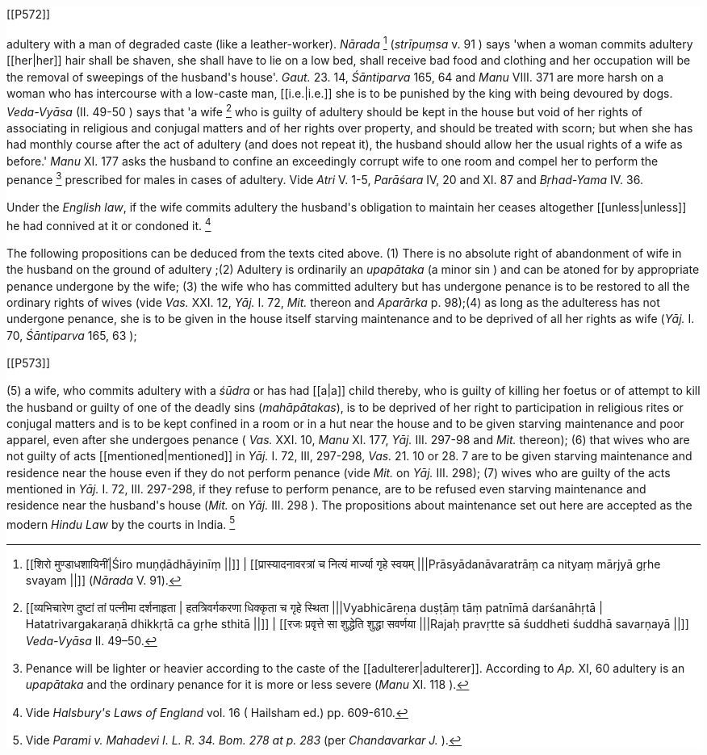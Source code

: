 [^1327]: [[त्रीणि वर्षाण्यतमती यो भार्यां नाधिगच्छति | स तल्पं भ्रूणहत्याया दोषमृच्छत्यसंशयम् |||Trīṇi varṣāṇy atamatī yo bhāryāṃ nādhigacchati | Sa talpaṃ bhrūṇahatyāyā doṣam ṛcchaty asaṃśayam ||]] | [[उत्स्नातां तु यो भार्यां सन्निधौ नोपगच्छति | पितरस्तस्य तस्मात्तस्मिन्जसि शेरते |||Utsnātāṃ tu yo bhāryāṃ sannidhau nopagacchati | Pitarastasya tasmāttasmin jasi śerate ||]] | [[भर्तुः प्रतिनिवेशा या भार्या स्कन्दयेत् ऋतुः | तां ग्राममध्ये विख्याप्य अनन्तीं परित्यजेत् |||Bhartuḥ pratiniveśena yā bhāryā skandayed ṛtuḥ | Tāṃ grāmadhye vikhāpyājanantīṃ parityajet ||]] *Baud. Dh. S.* IV. 1. 19-20, 22. *Viśvarūpa* on *Yāj.* I. 79 quotes as *Baudhāyana's* verses 20 and 22. *Manu* IX. 98 is the same as *Baud. Dh. S.* IV. 1. 20. *Nārada* (4. 14-15) is similar to *Baud. Dh. S.* IV. 1. 20 and 22.
[^1328]: [[ब्राह्मणक्षत्रियवैश्यानां स्त्रियः शूद्रगामिन्यः प्रायश्चित्तेन शुध्यन्ति चेन्न गर्भं जनयेयुर्न चान्यथा|Brāhmaṇakṣatriyavaiśyānāṃ striyaḥ śūdragāminyaḥ prāyaścittena śudhyanti cen na garbhaṃ janayeyur na cānyathā ||]] *Vasiṣṭha* XXI. 12. [[अथ येन पुरुषेण सह स्त्री व्यभिचारं करोति |Atha yena puruṣeṇa saha strī vyabhicāraṃ karoti ||]] | [[तस्मात् परित्याज्या शिष्यगा गुरुगा च या | पतिघ्नी च विशेषेण कृतघ्नोपपत्ता च सा |||Tasmāt parityājyā śiṣyagā gurugā ca yā | Patighnī ca viśeṣeṇa kṛtaghnopapattā ca sā ||]] *Vasiṣṭha* XXI. 10. The *Mitākṣarā* ascribes the second verse to *Baudhāyana* on *Yāj.* I. 72 and to *Śaṅkha* on *Yāj.* III, 298.

[[P572]]

adultery with a man of degraded caste (like a leather-worker). *Nārada* [^1329] (*strīpuṃsa* v. 91 ) says 'when a woman commits adultery [[her|her]] hair shall be shaven, she shall have to lie on a low bed, shall receive bad food and clothing and her occupation will be the removal of sweepings of the husband's house'. *Gaut.* 23. 14, *Śāntiparva* 165, 64 and *Manu* VIII. 371 are more harsh on a woman who has intercourse with a low-caste man, [[i.e.|i.e.]] she is to be punished by the king with being devoured by dogs. *Veda-Vyāsa* (II. 49-50 ) says that 'a wife [^1330] who is guilty of adultery should be kept in the house but void of her rights of associating in religious and conjugal matters and of her rights over property, and should be treated with scorn; but when she has had monthly course after the act of adultery (and does not repeat it), the husband should allow her the usual rights of a wife as before.' *Manu* XI. 177 asks the husband to confine an exceedingly corrupt wife to one room and compel her to perform the penance [^1331] prescribed for males in cases of adultery. Vide *Atri* V. 1-5, *Parāśara* IV, 20 and XI. 87 and *Bṛhad-Yama* IV. 36.

Under the *English law*, if the wife commits adultery the husband's obligation to maintain her ceases altogether [[unless|unless]] he had connived at it or condoned it. [^1332]

The following propositions can be deduced from the texts cited above. (1) There is no absolute right of abandonment of wife in the husband on the ground of adultery ;(2) Adultery is ordinarily an *upapātaka* (a minor sin ) and can be atoned for by appropriate penance undergone by the wife; (3) the wife who has committed adultery but has undergone penance is to be restored to all the ordinary rights of wives (vide *Vas.* XXI. 12, *Yāj.* I. 72, *Mit.* thereon and *Aparārka* p. 98);(4) as long as the adulteress has not undergone penance, she is to be given in the house itself starving maintenance and to be deprived of all her rights as wife (*Yāj.* I. 70, *Śāntiparva* 165, 63 );

[^1329]: [[शिरो मुण्डाधशायिनीं|Śiro muṇḍādhāyinīṃ ||]] | [[प्रास्यादनावरत्रां च नित्यं मार्ज्या गृहे स्वयम् |||Prāsyādanāvaratrāṃ ca nityaṃ mārjyā gṛhe svayam ||]] (*Nārada* V. 91).
[^1330]: [[व्यभिचारेण दुष्टां तां पत्नीमा दर्शनाहृता | हतत्रिवर्गकरणा धिक्कृता च गृहे स्थिता |||Vyabhicāreṇa duṣṭāṃ tāṃ patnīmā darśanāhṛtā | Hatatrivargakaraṇā dhikkṛtā ca gṛhe sthitā ||]] | [[रजः प्रवृत्ते सा शुद्धेति शुद्धा सवर्णया |||Rajaḥ pravṛtte sā śuddheti śuddhā savarṇayā ||]] *Veda-Vyāsa* II. 49–50.
[^1331]: Penance will be lighter or heavier according to the caste of the [[adulterer|adulterer]]. According to *Ap.* XI, 60 adultery is an *upapātaka* and the ordinary penance for it is more or less severe (*Manu* XI. 118 ).
[^1332]: Vide *Halsbury's Laws of England* vol. 16 ( Hailsham ed.) pp. 609-610.

[[P573]]

(5) a wife, who commits adultery with a *śūdra* or has had [[a|a]] child thereby, who is guilty of killing her foetus or of attempt to kill the husband or guilty of one of the deadly sins (*mahāpātakas*), is to be deprived of her right to participation in religious rites or conjugal matters and is to be kept confined in a room or in a hut near the house and to be given starving maintenance and poor apparel, even after she undergoes penance ( *Vas.* XXI. 10, *Manu* XI. 177, *Yāj.* III. 297-98 and *Mit.* thereon); (6) that wives who are not guilty of acts [[mentioned|mentioned]] in *Yāj.* I. 72, III, 297-298, *Vas.* 21. 10 or 28. 7 are to be given starving maintenance and residence near the house even if they do not perform penance (vide *Mit.* on *Yāj.* III. 298); (7) wives who are guilty of the acts mentioned in *Yāj.* I. 72, III. 297-298, if they refuse to perform penance, are to be refused even starving maintenance and residence near the husband's house (*Mit.* on *Yāj.* III. 298 ). The propositions about maintenance set out here are accepted as the modern *Hindu Law* by the courts in India. [^1333]


[^1271]: Vide *Ṛg.* X. 85. 26 and 46. These are quoted in *Taittirīya Saṃhitā* VI. 5. 1. 4 and *Aitareya Brāhmaṇa* 12. 11. The word *dampati* (which occurs very frequently in the *Ṛg.*) conveys in several places the idea of a [[monogamous|monogamous]] marriage. Vide *Ṛg.* V. 3. 2, VIII. 31. 5, X, 68. 2.
[^1272]: Vide [[Rgveda|Ṛgveda]] X. 159, 5-6: [[अहमस्मि सप्त्नीनां सम्राज्ञी सर्वसामिदम् । यथा अहमस्य वीरस्य विराजानि जनस्य च ॥|Aham asmi sapatnīnāṃ samrāṅṅī sarvasām idam | Yathā aham asya vīrasya virājāni janasya ca ||]] (5-6). *Śatapatha Brāhmaṇa* reads differently.
[^1273]: [[सपत्नीनां योनिष्विव मा कृधयन्तो यन्ति|Sapatnīnāṃ yoniṣv iva mā kṛdhayanto yanti|]] *Ṛg.* I. 105. 8; vide *Ṛg.* X. 116. 10 ([[अश्विना पत्नीयौ|Aśvinā patnīyau]]) where the [[Aśvins|Aśvins]] are said to have made [[the|the]] husband of maidens.
[^1274]: [[यदेकास्मिन्यूपे द्वे रशने परिययति तस्मादेको द्वे जाये विन्दते यदेको रशनां द्वयोर्यूपयोः परिष्ययति तस्मादेका द्वौ पती विन्दते |Yad ekasmin yūpe dve raśane pariyayati tasmād eko dve jāye vindate | Yad eko raśanāṃ dvayor yūpayoḥ pariṣyayati tasmād ekā dvau patī vindate ||]] *Tai. S.* VI. 6. 4.3; vide also *Tai. S.* VI. 5. 1. 4 '[[तस्मादेको बहीर्जाया विन्दते|tasmād eko bahīr jāyā vindate]]; [[तस्मादेकस्य बहवो जाया भवन्ति नैकस्यै बहवः सहपतयः|tasmād ekasya bahavo jāyā bhavanti naikasya bahavaḥ sahapatayaḥ]] | *Ait. Br.* 12. 11.
[^1275]: [[परनयोऽभिजयन्ति । श्रिया वा एतदर्पं यत् पत्नयः । श्रियमेवास्मिंस्तद्दधति |Patnayo'bhijayanti | Śriyā vā etad arpaṃ yat patnayaḥ | Śriyamevāsminstad dadhati ||]] *Tai. Br.* III. 8. 4; vide *Śat. Br.* XIII. 2. 6. 7 for the same words.
[^1276]: [[चतस्रो जाया उपकॢप्ता भवन्ति महिषी वावतो परिवृक्ती पालागली |Catasro jāyā upakḷptā bhavanti mahiṣī vāvātā parivṛkti pālāgalī ||]] *Śatapatha* XIII. 4. 1. 9. In *Vājasaneyi Saṃhitā* 14. 35 the first three out of these four are mentioned in connection with *Aśvamedha*: [[होतारो अर्ध्वर्युस्तथोद्गाता हयेन समये जपन् | महिष्या परिवृक्तया वाचातामपरी तथा |||Hotāro adhvaryus tathodgātā hyena samaye japan | Mahiṣyā parivṛktyā vāvātāmaparī tathā ||]]. In *Ṛg.* X. 102.11 the word *parivṛkti* occurs which probably means the discarded wife.
[^1277]: [[धर्मप्रजासंपन्ने दारे नान्यां कुर्वीत |Dharmaprajāsaṃpanne dāre nānyāṃ kurvīta |]] | [[अन्यतराभावे कार्या भाग्निराधेयात् |Anyatarābhāve kāryā bhāgnirādheyāt ||]] *Ap. Dh. S.* II. 6. 11. 12-13; [[स्वराजिनं बहिरोमावृतं परिधापयित्वा क्षपणार्थमभिशस्तो भिक्षामिति सप्तगाराणि चरेत् |Svarājinaṃ bahir-omāvṛtaṃ paridhāpayitvā kṣapaṇārtham abhiśasto bhikṣām iti saptāgārāṇi caret |]] | [[स याति षण्मासान् |Sa yāti ṣaṇmāsān ||]] *Ap. Dh. S.* I. 10. 28. 19; vide *Bṛhat Saṃhitā* chap 74. 13 [[where|where]] this [[amends|amends]] for the husband is mentioned and it is said that it is never observed by men. [[धर्मप्रजावतीं भार्यां परित्यजन्नृपो दण्डेन भूयसा|Dharmaprajāvatīṃ bhāryāṃ parityajannṛpo daṇḍena bhūyasā]] *Nārada* (*Strīpuṃsa* 95).
[^1278]: Vide *Manu* IX, 81 and *Baud. Dh. S.* II. 2. 66 for similar periods of waiting. Vide *Yāj.* II. 148 for the amount of *adhivedanika* to be given by the husband.
[^1279]: [[एका शूद्रस्य वैश्यस्य द्वे क्षत्रियस्य तिस्रः चतस्रः ब्राह्मणस्य|Ekā śūdrasya vaiśyasya dve kṣatriyasya tisraḥ catasraḥ brāhmaṇasya]] quoted in [[Gṛhya Ratnākara|Gṛhya Ratnākara]] p. 85.
[^1280]: [[बह्वीनां योषितं एकस्य न दोषो न हि धर्मेऽन्यथा भवेत् |Bahvīnāṃ yoṣitaṃ ekasya na doṣo na hi dharme'nyathā bhavet ||]] *Mahābhārata* I. 160. 36.
[^1281]: [[ततो वसुदेवस्य बभूवुः षोडश स्त्रियः |Tato Vasudevasya babhūvuḥ ṣoḍaśa striyaḥ ||]] *Mausala-parva* V.6.
[^1282]: [[स्वर्लोकं प्रययुः सर्वे राजानो गान्गदेवाया |Svarlokaṃ prayayuḥ sarve rājāno gāṅgeyādayā ||]] *E. I.* vol. II, p. 4.
[^1283]: Vide *Cambridge History of India*, vol I. p. 88, *Vedic Index* I. p. 479.
[^1284]: [[नैतद्धर्मविरुद्धं मे न लोकविरुद्धं न च|Naitad dharmaviruddhaṃ me na lokaviruddhaṃ na ca|]] *Adiparva* 195. 27-29; vide *Karma Parva* 68.35 [[where|where]] *Karṇa* speaks of *Draupadī* as '[[bandhakī|bandhakī]]' (a harlot), because she had many men as her husbands.
[^1285]: [[युधिष्ठिर उवाच - बहुपत्नीत्वमापदि दृष्टं हि वैदिके विधि|Yudhiṣṭhira uvāca - Bahupatnītvam āpadi dṛṣṭaṃ hi vaidike vidhi ||]] *Adiparva* 196.
[^1286]: [[यथा नैकैव द्रौपदी पञ्चानां पत्नी बभूव तत्र नैष दोषः|Yathā naikaiva Draupadī pañcānāṃ patnī babhūva tatra naiṣa doṣaḥ ||]] *Tantravārtika* p. 209.
[^1287]: [[तेषां तु देशानां धर्मो न दूषयति |Teṣāṃ tu deśānāṃ dharmo na dūṣayati ||]] | [[अन्येषु केषुचित् क्षेत्रेषु भ्रातृजायागमनं कन्यादानं च |Anyeṣu kecit kṣetreṣu bhrātṛjāyāgamanaṃ kanyādānaṃ ca ||]] | [[पारासिकेषु मातृभिः सह संभोगो दृष्टः |Pārāsikeṣu mātṛbhiḥ saha saṃbhogo dṛṣṭaḥ ||]] quoted in the *Gṛ. R.* I. 10, *Smṛticandrikā* (Vyavahāra Section p. 130). Vide Jolly's *Recht und Sitte*, English translation, p. 102.
[^1288]: Vide *Imperial Gazetteer of India*, vol. I. p. 483 (1907).
[^1289]: Vide the authorities quoted in Jolly's *Recht und Sitte* (Eng. tr. p. 103 foot-notes).
[^1290]: [[इति चेत् न|Iti cet na|]] ; [[एतदेवोत्तरं यद् देवताचरितं चरेदिति|Etad evottaraṃ yad devatācaritaṃ cared iti ||]] *Nīlakaṇṭha* on *Adiparva* 104. 85.
[^1291]: [[पत्नीभिर्देवयन्तो अग्निमर्चन्त|Patnībhir devayanto agnim arcanta|]] *Ṛg.* I. 72. 5; [[दम्पती मनसा वियुङ्क्थं मा|Dampatī manasā viyuṅkthaṃ mā|]] *Ṛg.* V. 3. 2; [[पत्नीभिस्त्वमधिगच्छति ते। दंपत्योर्मन एकं भवति |Patnībhis tvam adhigacchati te. Dampatyor mana ekaṃ bhavati ||]] *Tai. Br.* III, 7. 6.
[^1292]: [[अथैकस्मिंस्तौ गृह्णीयात् |Athaikasmiṃs tau gṛhṇīyāt ||]] *Āśv. Gṛ.* I. 8. 5. [[तौ प्रत्यहं परिचरेत् स्वयमेव वा पुत्रः कुमार्यन्तेवासी वा |Tau pratyahaṃ paricaret svayam eva vā putraḥ kumāry antevāsī vā ||]] ...... [[यदि तूपशाम्येत् पत्न्युपवसेदित्येके |Yadi tūpaśāmyet patny upavased ityeke ||]] ....... [[अग्नये स्वाहेति सायं जपेत् सूर्याय स्वाहेति प्रातस्तूष्णीं द्वितीये उभयत्र |Agnaye svāheti sāyaṃ japet sūryāya svāheti prātastūṣṇīṃ dvitiye ubhayatra ||]] *Āśv. Gṛ.* I. 9. 1, 3, 8.
[^1293]: *Gṛ.* was against allowing [[women|women]] to perform *homa* [[even|even]] in *gṛhya* fire [[except|except]] in the case of *kāmya* rites and *bali*. [[बलिकर्मणि स्त्रिया कर्तव्यम्|Balikarmaṇi striyā kartavyam ||]] *Āśv. Gṛ.* 8. 3-4.
[^1294]: [[दम्पत्योर्धनानि युगपत्|Dampatyor dhanāni yugapat||]] *Pūrvamīmāṃsā Sūtra* VI. 1. 24.
[^1295]: [[तेन रामो राज्ञा स्वर्णसीतां विधाय कृतयज्ञः|Tena Rāmo rājñā svarṇasītāṃ vidhāya kṛtayajñaḥ ||]] *Uttararāmacarita* III. 10; [[एवं हि रामो यज्वनां श्रेष्ठो|Evaṃ hi Rāmo yajvanāṃ śreṣṭho]] *Rāmāyaṇa* VII. 91.26.
[^1296]: [[पत्नी हि यज्ञसंयोगे |Patnī hi yajñasaṃyoge ||]] *Pāṇini* IV. 1. 33; [[न च शूद्रायाः पत्नित्वं संभवति |Na ca śūdrāyāḥ patnitvaṃ saṃbhavati ||]] *Mahābhāṣya* on *Pāṇini* IV. 1. 33. (vol. II. p. 214).
[^1297]: [[अधं वा एतद्यज्ञस्य यद् जाया|Adhaṃ vā etadyajñasya yad jāyā||]] *Tai. Br.* III. 7. 1.
[^1298]: [[यत् स्त्री करोति भर्तुश्च पितुर्वाप्यनुज्ञानतः | तद् विफलं विना तत्स्याद् देहिकं परलौकिकम् |||Yat strī karoti bhartuśca pitur vāpy anujñānataḥ | Tad viphalaṃ vinā tat syād dehikaṃ paralaukikam ||]] *Kātyāyana* quoted in the *Vyavahāramayūkha* P.113. This is ascribed to *Mārkaṇḍeya* by *Par. Mā.* II. 1. p. 37. and by *Hemādri* (*Vratakhaṇḍa* part 1. P. 362) to *Bṛhaspati*.
[^1299]: [[सवर्णसु बहुभार्यासु विद्यमानासु ज्येष्ठया सह धर्मकार्य कुर्यात् |Savarṇāsu bahubhāryāsu vidyamānāsu jyeṣṭhayā saha dharmakāryaṃ kuryāt ||]] | [[मिश्रासु च कनिष्ठयापि समानवर्णया |Miśrāsu ca kaniṣṭhayāpi samānavarṇayā ||]] | [[समानवर्णाया अभावे त्वनन्तरयापि आपदि कुर्यात् न तु शूद्रया |Samānavarṇāyā abhāve tvanantarayāpy āpadi kuryāt na tu śūdrayā ||]] *Viṣṇu Dh. S.* 26, 1-4.
[^1300]: [[शूद्रा धर्मपत्नी न शूद्रः परिकर्मणीया |Śūdrā dharmapatnī na śūdraḥ parikarmaṇīyā ||]] *Vas. Dh. S.* 18. 18.
[^1301]: [[एकैवापि धर्मपत्नी न बह्वीर्मोक्षकामिनी | एकाचैव हि धर्मपत्नी न बह्वीर्मोक्षकामिनी |||Ekaivāpi dharmapatnī na bahvīrmokṣakāminī | Ekaiva hi dharmapatnī na bahvīrmokṣakāminī ||]] *Trikāṇḍamaṇḍana* I. 43-44.
[^1302]: [[ऋणं वै जायते |Ṛṇaṃ vai jāyate ||]] *Tai. S.* VI. 3. 10.5; [[सर्वं वा एष ऋणम् |Sarvaṃ vā eṣa ṛṇam ||]] *Śat. Br.* I. 7. 2. 11; [[एतद्रूपं वै यस्य पुत्राः|Etadrūpaṃ vai yasya putrāḥ ||]] *Ait. Br.* 33. 1. *Aparārka* XI. 47 quotes the first passage.
[^1303]: [[तेषामुपदेशाद् अग्निराधेयादयः |Teṣāmupadeśād agnirādheyādayaḥ ||]] *Jaimini Sūtra* VI. 2. 31.
[^1304]: [[पुत्रः पूरयति पितरं नरकात् |Putraḥ pūrayati pitaraṃ narakāt ||]] *Nirukta* II. 11.
[^1305]: [[एकस्यां बहुपुत्राणां य एकोऽपि गयां व्रजेत् | यजेत वाश्वमेधेन नीलं वा वृषमुत्सृजेत् |||Ekaasyāṃ bahuputrāṇāṃ ya eko'pi gayāṃ vrajet | Yajeta vāśvamedhena nīlaṃ vā vṛṣam utsṛjet ||]] *Viṣṇu Dh. S.* 85, 70. The *Matsyapurāṇa* 207. 39 reads similarly.
[^1306]: [[न नाहं पतिं जीवन्तं परित्याजामि यस्य मा पिताददात् |Na nāhaṃ patiṃ jīvantaṃ parityājāmi yasya mā pitādadāt ||]] *Śat. Br.* IV. 1. 5. 9. Vide *Manu* V. 151 for a paraphrase of this passage. *Śabara* on *Jaimini* I. 69 makes an objector rely on this *Śatapatha* passage to show that it allows *niyoga* after the husband's death.
[^1307]: [[न भर्त्रा विप्रिये कुर्यात् कृशां पतितो हीनो व्याधितोऽपि पति हि देवता|Na bhartrā vipriye kuryāt kṛśāṃ patito hīno vyādhito'pi pati hi devatā||]] *Śaṅkha* quoted in *Smṛtyarthasāra* (p. 251 ), *Tattva Cintāmaṇi* II, part 1 p. 38.
[^1308]: [[भर्ता परमो नार्याः स हि बन्धुः स परायणम् |Bhārtā paramo nāryāḥ sa hi bandhuḥ sa parāyaṇam ||]] *Anuśāsana Parva* 146. 65; [[मितं ददाति हि पिता मितं भ्राता मितं सुतः | अमितस्य हि दातारं भर्तारं कां न पूजयेत् |||Mitaṃ dadāti hi pitā mitaṃ bhrātā mitaṃ sutaḥ | Amitasya hi dātāraṃ bhartāraṃ kāṃ na pūjayet ||]] *Śāntiparva* 148. 8; [[भर्ता देवो हि नारीणां पतिरेव परायणम् |Bhārtā devo hi nārīṇāṃ patir eva parāyaṇam ||]] *Matsyapurāṇa* 210. 17-18. [[मनुष्यश्चतुर्धा स्त्रीणामुत्तमः|Manuṣyaścaturdhā strīṇāmuttamaḥ ||]] *Āśvamedhika Parva* IV. 1. 1. Compare St. Paul's letter to the *Ephesians* V. 22-24 'wives, submit yourselves unto your own husbands, as unto the Lord...Therefore as the church is subject unto *Christ*, so let the wives be to their own husbands in everything.'
[^1309]: [[तदेषा भवतः कान्ता त्यज वैनां गृहाण वा | उपपन्ना हि दारेषु प्रभुता सर्वतो गतिः |||Tadeṣā bhavataḥ kāntā tyaja vaināṃ gṛhāṇa vā | Upapannā hi dāreṣu prabhutā sarvato gatiḥ ||]] *Śakuntalā* V.
[^1310]: [[न चिरं पितृवेश्मस्था बन्धुभिर्वा विनिन्दितम् | नित्यं धर्मेषु युक्तानां स्वयोनिवर्जनम् |||Na ciraṃ pitṛveśmasthā bandhubhir vā vininditam | Nityaṃ dharmeṣu yuktānāṃ svayonivarjanam ||]] *Adiparva* 74. 12; compare '[[गृहं गत्वा स्थिता सा ते न पाठं वदामि वै |Gṛhaṃ gatvā sthitā sā te na pāṭhaṃ vadāmi vai ||]]' *Śakuntalā* V. 17.
[^1311]: [[न गृहं यायात् न अतिमात्रं गच्छेत् न अतिमात्रं जपेत् न अतिमात्रं हसेत् |Na gṛhaṃ yāyāt nātimātraṃ gacchet nātimātraṃ japet nātimātraṃ haset ||]] | [[न भाषेतान्यत्र वणिक् संन्यासि वृद्ध वैदेहिकेभ्यः |Na bhāṣetānyatra vaṇik saṃnyāsi vṛddha vaidehikabhyaḥ ||]] | [[न नाभिं दर्शयेत् |Na nābhiṃ darśayet ||]] | [[आगुल्फावसानं वा परिदध्यात् |Āgulphāvasānaṃ vā paridadhyāt ||]] | [[न स्तनौ विवृतौ कुर्यात् |Na stanau vivṛtau kuryāt ||]] | [[न हसेदनपावृता |Na hased anapāvṛtā ||]] | [[भर्तारं तद्बन्धूंश्च न द्विष्यात् |Bhartāraṃ tadbandhūṃśca na dviṣyāt ||]] | [[न गणिका धूर्ताभि सारिणी प्रव्रजिता प्रेक्षणिका मायामूलकुहक कारिकानुःशीलादिभिः सहैकत्र तिष्ठेत् |Na gaṇikā dhūrtābhi sāriṇī pravrajitā prekṣaṇikā māyāmūlakuṇakakārikānuḥśīlādibhiḥ sahaikatra tiṣṭhet ||]] | [[संसर्गेण हि कुलस्त्रियः प्रदुष्यन्ति |Saṃsargeṇa hi kulastriyaḥ praduṣyanti ||]] *Śaṅkha* quoted by the *Parāśara Mādhava* on *Yāj.* I, 87, by *Smṛticandrikā* p. 107 (on *Yāj.* I. 83), *Madanapārijāta* p. 195; vide also *Smṛticandrikā* (vyavahāra section) pp. 249-250 and *Aparārka* p. 430. As to speaking with [[men|men]], vide *Vanaparva* 266. 3 '[[एका चाहं संपत्ति ते न पाचं वदानि वै भद्र निबोध चेदम् |Aikaivāhaṃ saṃprati te na pācaṃ vadāmi vai bhadra nibodha cedam ||]]'. Vide also *Anuśāsana Parva* 146. 43. '[[आतेति|Āteti]]' in the passage of *Śaṅkha* means one who employs herbs [[etc.|etc.]] for charm. Vide *Vanaparva* 233. 7-14 (the last verse is meant for *Draupadī's* mother).
[^1312]: [[व्ययः आयस्य मानं स्यात् |Vyayaḥ āyasya mānaṃ syāt ||]] *Kāmasūtra* IV. 1. 32.
[^1313]: [[प्राक् पत्युः प्रतिबुध्यन्ते वृद्धसङ्गे च भोजनात् |Bhrātṛvadhuḥ prativacanam na kurvīta ||]] quoted in *Smṛticandrikā*, p. 257.
[^1314]: [[भर्तुरनुज्ञया व्रतोपवासनियमेज्यादीनामारम्भा स्त्रीधर्मः शाङ्खलिखित |Bhartur anujñayā vratopavāsa-niyamejyādīnām ārambhā strīdharmaḥ śāṅkhalikhita ||]] quoted in *Smṛticandrikā* (p. 262).
[^1315]: [[न प्रसाधनं कुर्वन्त्यो न नयनाञ्जनं स्त्रियः | न पीतं न च गन्धं न च माल्यानुलेपनम् |||Na prasādhanaṃ kurvantyo na nayanāñjanaṃ striyaḥ | Na pītaṃ na ca gandhaṃ na ca mālyānulepanam ||]] *Anuśāsana Parva* 123. 17.
[^1316]: [[विरूपं च कृशां दीनां मलिनोपवासिनीम् | भर्तारमनुगच्छन्तीं सर्वं कामं समश्नुते |||Virūpāṃ ca kṛśāṃ dīnāṃ malinopavāsinīm | Bhartāram anugacchantīṃ sarvaṃ kāmaṃ samaśnute ||]] *Veda-Vyāsa-smṛti* II. 52.
[^1317]: [[भार्या दूरगते भर्तरि प्रेषिते |Bhāryā dūragate bhartari preṣite ||]] *Trikāṇḍamaṇḍana* I. 83.
[^1318]: [[आसन्ने हर्षिता हृष्टा प्रोषिते मलिना कृशा | मृते तु म्रियते या पत्यौ सा स्त्री ज्ञेया पतिव्रता |||Āsanne harṣitā hṛṣṭā proṣite malinā kṛśā | Mṛte tu mriyate yā patyau sā strī jñeyā pativratā ||]] *Bṛhaspati* quoted by *Aparārka* p. 109, by the *Mitākṣarā* on *Yāj.* I. 86 (as *Bṛhaspati's*). It is in *Bṛhaspati Smṛti* XI. 199.
[^1319]: [[साण्डिली उवाच- नाहं काषायवासोऽस्मि न वल्कलवासिनी | न जटाधारिणी नाहं न मुण्डा न च मन्त्रवित् |||Sāṇḍilī uvāca - Nāhaṃ kāṣāyavāso'smi na valkalavāsinī | Na jaṭādhāriṇī nāhaṃ na muṇḍā na ca mantravit ||]] *Anuśāsana Parva* 123. 8-9, 14 [[etc.|etc.]].
[^1320]: Vide also *Devībhāgavata* 208-214 for the tale of *Sāvitrī*. *Sāvitrī* says in *Vanaparva* 297. 63 '[[न मेऽस्ति तपसा तेजः सत्येनावृतम्|Na me'sti tapasā tejaḥ satyenāvṛtam]]'
[^1321]: [[दृढव्रता सती या स्त्री सती यच्छेत् मनोऽनया |Dṛḍhavratā satī yā strī satī yacchet mano'nayā ||]] *Śalyaparva* 63. 21.
[^1322]: [[यथा व्यालम् महाव्यालं बलाद्धरति बिलत् | एवमुत्क्रम्य दूतेभ्यः पतिं स्वर्गं व्रजेत्सती | यमदूताः पलायन्ते सामालोक्य पतिव्रताम् |||Yathā vyālaṃ mahāvyālaṃ balād dharati bilāt | Evam utkramya dūtebhyaḥ patiṃ svargaṃ vrajet satī | Yamadūtāḥ palāyante sāmālokya pativratām ||]] *Skanda Purāṇa* (*Brahma-khaṇḍa*), *Dharmāraṇya* chap. 7. 54-55. It will be noticed later on that the half verse '[[एवं भार्या|Evaṃ bhāryā]]' occurs in numerous works.
[^1323]: [[पोष्याः मातापितरौ साध्वी भार्या शिशुः सुतः | अकार्यशतं कृत्वा पोषणीयः सदा |Poṣyāḥ mātāpitarau sādhvī bhāryā śiśuḥ sutaḥ | Akāryaśataṃ kṛtvā poṣaṇīyaḥ sadā ||]]
[^1324]: [[माता पिता गुरुर्भार्या प्रजा दीनाः समाश्रिताः | अतिथिर्वह्निरेते स्युः पोष्यवर्गस्य लक्षणम् |||Mātā pitā gururbhāryā prajā dīnāḥ samāśritāḥ | Atithirvahnirete syuḥ poṣyavargasya lakṣaṇam ||]] *Dakṣa* II. 36. Verse 37 includes other persons among *poṣyavarga* in the case of the well-to-do *Aputrikā* p. 939 quotes *Dakṣa* II. 36-37.
[^1325]: [[तस्मात् भार्यायां यत्नेन न तस्यां दुष्यति यत् |Tasmat bhāryāyāṃ yatnena na tasyāṃ duṣyati yat ||]] *Viśvarūpa* on *Yāj.* I. 80.
[^1326]: Vide Blackstone's commentaries on the laws of England (ed. of 1765, Oxford) Book I. chap. 16 pp. 432 433 "The husband also (by the old law) might give his wife moderate correction......the law thought it reasonable to entrust him with this power of restraining her by domestic chastisement in the same [[moderation|moderation]] that a man is allowed to [[correct|correct]] his servants or [[children|children]]......... Yet the lower [[rank|rank]] of [[people|people]] still claim and exert their ancient privilege ; and the courts of law will still [[permit|permit]] a husband to [[restrain|restrain]] [[a|a]] wife of [[her|her]] liberty in case of any gross behaviour', 'Vide also Lush on the law of 'Husband and Wife' ( 4th ed. 1933) pp. 24-29 about the husband's power to beat his wife and [[restrain|restrain]] [[her|her]] in the past and now.
[^1333]: Vide *Parami v. Mahadevi I. L. R. 34. Bom. 278 at p. 283* (per *Chandavarkar J.* ).
[^1334]: Vide *Halsbury's Laws of England* (Hailsham ed.) vol. 16 pp. 613-614.
[^1335]: [[न जातु विषदेयातां ज्ञातिषु राजनि वा दम्पती रागहेतुकेषु सम्बन्धेषु |Na jātu viṣadeyātāṃ jñātiṣu rājani vā dampatī rāgahetukeṣu sambandheṣu ||]] (*Nārada* V. 89).
[^1336]: [[यद्यपि स्त्रीपुंसयोः परस्परमप्रत्यार्थितया नृपसमक्ष व्यवहारो निषिद्धस्तथापि प्रत्यक्षेण परम्परया वा विदितयोस्तयोः परस्परातिचारे दण्डादिना दम्पती निजधर्ममार्गे राज्ञा प्रस्थापनीया अन्यथा राज्ञो दोषः|Yadyapi strīpuṃsayoḥ parasparam apratyārthitayā nṛpasamakṣa vyavahāro niṣiddhastathāpi pratyakṣeṇa paramparayā vā viditayostayoḥ parasparāticāre daṇḍādinā dampatī nijadharmamārge rājñā prasthāpanīyā anyathā rājño doṣaḥ ||]] *Mitākṣarā* on *Yāj.* II. 294.
[^1337]: Vide *Smṛticandrikā, Vyavahāra* p. 28 quoting *Nārada, Saṃvarta* and *Pitāmaha* for ten *aparādhas*, 22 cases, [[etc.|etc.]].
[^1338]: Vide *Salmond's Law of Torts*, 9th ed. pp. 71-72.
[^1339]: [[न गृहं गृहमित्याहुर्गृहिणी गृहमुच्यते | गृहं तु गृहिणीहीनमरण्यसदृशं मतम् |||Na gṛhaṃ gṛham ityāhur gṛhiṇī gṛham ucyate | Gṛhaṃ tu gṛhiṇī hīnam araṇyasadṛśaṃ matam ||]] *Śāntiparva* 144,6; [[नास्ति भार्यासमो बन्धुः नास्ति भार्यासमा गतिः | नास्ति भार्यासमो लोके ह्यपत्यं धर्मतः क्वचित् |||Nāsti bhāryāsamo bandhuḥ nāsti bhāryāsamā gatiḥ | Nāsti bhāryāsamo loke hyapatyaṃ dharmataḥ kvacit ||]] *Śāntiparva* 144. 16; [[यया हि धर्मार्थकामानां त्रयाणामपि संगमः | यथा भार्याहृते धर्ममर्थं वा पुरुषः प्रभो | मामोति काममथवा तस्यां त्रितयमाहितम् |||Yayā hi dharmārthakāmānāṃ trayāṇāmapisaṅgamaḥ | Yathā bhāryāhṛte dharmamarthaṃ vā puruṣaḥ prabho | Māmoti kāmamathavā tasyāṃ tritayamāhitam ||]] *Mārkaṇḍeyapurāṇa* 21. 69-71.
[^1340]: Vide *Gaut.* 23. 14 and *Manu* VIII. 371 (both prescribe that [[a|a]] woman should be devoured by dogs if she had intercourse with a male of a lower *varṇa*), *Vas. Dh. S.* 21. 1-5. [[Even|Even]] this was modified later and only *prāyaścitta* was allowed ; vide *Vas.* 21. 10, *Yāj.* I. 72.
[^1341]: [[व्यभिचारेण दुष्टां तां पत्नीं चादर्शनाहृता | हतत्रिवर्गकरणा धिक्कृता च गृहे स्थिता |||Vyabhicāreṇa duṣṭāṃ tāṃ patnīṃ cādarśanāhṛtā | Hatatrivargakaraṇā dhikkṛtā ca gṛhe sthitā ||]] *Atri* 195–196, which are almost the same as *Devala* 50-51. *Atri* adds [[विमुक्तं च ततः शल्यं रजश्चापि प्रवृष्यते | तदा सा शुध्यते नारी विमलं गगनं यथा |||Vimuktaṃ ca tataḥ śalyaṃ rajaścāpi pravṛṣyate | Tadā sā śudhyate nārī vimalaṃ gaganaṃ yathā ||]] vv. 197-198.
[^1342]: [[जारं सन्निकृष्य प्रघाश्रियं ज्ञातिं वनायात् | असौ मे जारपतिर्निर्दिशेत् |||Jāraṃ sannikṛṣya praghāśriyaṃ jñātiṃ vanāyāt | Asau me jārapatir nirdiśet ||]] *Tai. S.* I. 6. 5.
[^1343]: [[तस्मात् स्त्रियो निर्बलतरा अदायादा |Tasmāt striyo nirbalatarā adāyādā ||]] *Tai. S.* VI. 5. 8. 2.
[^1344]: [[अस्वातन्त्र्यमियं स्त्रीणां श्रुतिरासीत्|Aasvatantryam iyaṃ strīṇāṃ śrutirāsīt||]] *Baud. Dh. S.* II. 2. 53 ; [[स्त्रीणां क्रिया मन्त्रेरिति धर्म व्यवस्थितिः | निरिन्द्रिया ह्यमन्त्राश्च स्त्रियोऽनृतमिति स्थितिः |||Strīṇāṃ kriyā mantrer iti dharma vyavasthitiḥ | Nirindriyā hy amantrāś ca striyo'nṛtam iti sthitiḥ ||]] *Manu* IX. 18.
[^1345]: [[पत्नी वा एतेन देवा वज्रेणाज्येनाशे पत्न्यौ निराधास्तावा मिरता|Patnī vā etena devā vajreṇājyennāśe patnyau nirādhāstāvā miratā||]] *Śat. Br.* IV. 4. 2. 13.
[^1346]: [[अस्वातन्त्राः स्त्रियः कार्याः पुरुषैः स्वैर्दिवानिशम् | विषयेषु च सज्जन्त्यः संस्थाप्या आत्मनो वशे |||Asvātantrāḥ striyaḥ kāryāḥ puruṣaiḥ svair divāniśam | Viṣayeṣu ca sajjantyaḥ saṃsthāpyā ātmano vaśe ||]] *Gaut. Dh. S.* 18.1; [[बाल्ये पितुर्वशे तिष्ठेत् यौवने भर्तृगेहिनी | वृद्धापुत्रस्य तिष्ठेत् न स्त्री स्वातन्त्र्यमर्हति |||Bālye pitur vaśe tiṣṭhet yauvane bhartṛgehiṇī | Vṛddhāputrasya tiṣṭhet na strī svātantryam arhati ||]] *Manu* IX. 2-3. The latter is the same as *Manu* V. 3, *Baud. Dh. S.* II. 2. 52, *Nārada, Dāyabhāga* v. 31, *Viṣṇu Dh. S.* 20.21.
[^1347]: [[भर्तुरभावे तु सुतानां सुतेषु च | तद्बन्धुषु वा पत्न्याः पोषणं रक्षणं च कर्तव्यम् |||Bhartur abhāve tu sutānāṃ suteṣu ca | Tadbandhuṣu vā patnyāḥ poṣaṇaṃ rakṣaṇaṃ ca kartavyam ||]] | [[परिक्षीणे पतिकुले निर्मनुष्ये निराश्रये | तत्सपिण्डेषु चान्येषु पितृपक्षः प्रभुः स्त्रियाः |||Parikṣīṇe patikule nirmanuṣye nirāśraye | Tatsapiṇḍeṣu cānyeṣu pitṛpakṣaḥ prabhuḥ striyāḥ ||]] | [[स्वातन्त्र्यात् प्रणश्यन्ति कुले जाता अपि स्त्रियः | अस्वातन्त्र्यमतस्तासां प्रजापतिरकल्पयत् |||Svātantryāt praṇaśyanti kule jātā api striyaḥ | Asvātantryamatastāsāṃ Prajāpatir akalpayat ||]] *Nārada* (*Dāyabhāga-prakaraṇa*) v. 28-30. *Medhātithi* and *Kullūka* on *Manu* V. 147 quote the half verse '[[न स्त्री स्वातन्त्र्यमर्हति|na strī svātantryam arhati]]' and add another half verse '[[न च राज्ञां कृतेऽपि तु|na ca rājñāṃ kṛte'pi tu]]', which makes the king the ultimate protector of all women who have no male guardians in the husband's or father's family.